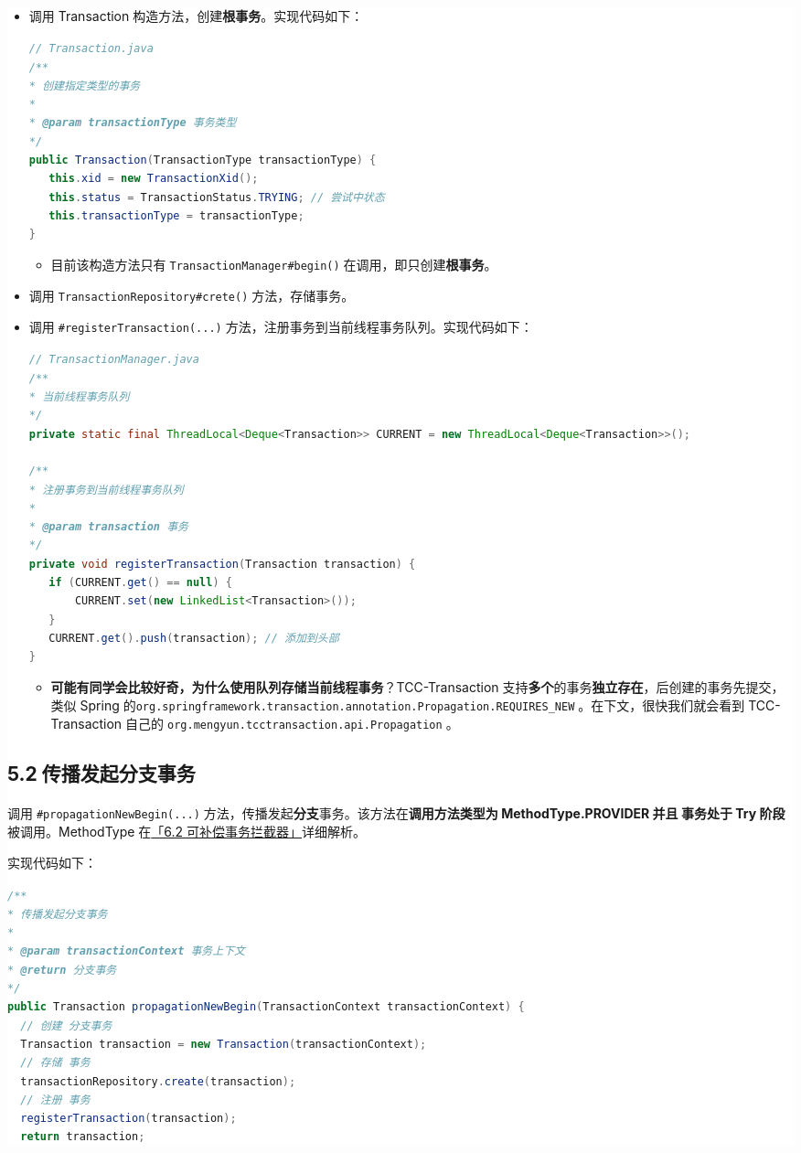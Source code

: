 * 调用 Transaction 构造方法，创建**根事务**。实现代码如下：

    ```Java
    // Transaction.java
    /**
    * 创建指定类型的事务
    *
    * @param transactionType 事务类型
    */
    public Transaction(TransactionType transactionType) {
       this.xid = new TransactionXid();
       this.status = TransactionStatus.TRYING; // 尝试中状态
       this.transactionType = transactionType;
    }
    ```
    * 目前该构造方法只有 `TransactionManager#begin()` 在调用，即只创建**根事务**。
* 调用 `TransactionRepository#crete()` 方法，存储事务。
* 调用 `#registerTransaction(...)` 方法，注册事务到当前线程事务队列。实现代码如下：

    ```Java
    // TransactionManager.java
    /**
    * 当前线程事务队列
    */
    private static final ThreadLocal<Deque<Transaction>> CURRENT = new ThreadLocal<Deque<Transaction>>();
    
    /**
    * 注册事务到当前线程事务队列
    *
    * @param transaction 事务
    */
    private void registerTransaction(Transaction transaction) {
       if (CURRENT.get() == null) {
           CURRENT.set(new LinkedList<Transaction>());
       }
       CURRENT.get().push(transaction); // 添加到头部
    }
    ```
    * **可能有同学会比较好奇，为什么使用队列存储当前线程事务**？TCC-Transaction 支持**多个**的事务**独立存在**，后创建的事务先提交，类似 Spring 的`org.springframework.transaction.annotation.Propagation.REQUIRES_NEW` 。在下文，很快我们就会看到 TCC-Transaction 自己的 `org.mengyun.tcctransaction.api.Propagation` 。

    
## 5.2 传播发起分支事务

调用 `#propagationNewBegin(...)` 方法，传播发起**分支**事务。该方法在**调用方法类型为 MethodType.PROVIDER 并且 事务处于 Try 阶段**被调用。MethodType 在[「6.2 可补偿事务拦截器」](#)详细解析。

实现代码如下：

```Java
/**
* 传播发起分支事务
*
* @param transactionContext 事务上下文
* @return 分支事务
*/
public Transaction propagationNewBegin(TransactionContext transactionContext) {
  // 创建 分支事务
  Transaction transaction = new Transaction(transactionContext);
  // 存储 事务
  transactionRepository.create(transaction);
  // 注册 事务
  registerTransaction(transaction);
  return transaction;
```